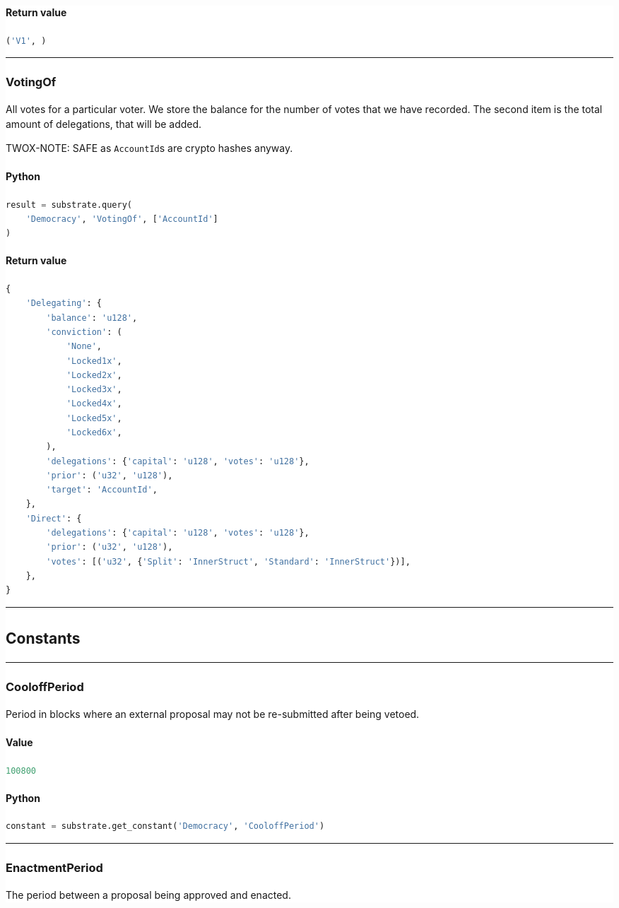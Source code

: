 #### Return value
```python
('V1', )
```
---------
### VotingOf
 All votes for a particular voter. We store the balance for the number of votes that we
 have recorded. The second item is the total amount of delegations, that will be added.

 TWOX-NOTE: SAFE as `AccountId`s are crypto hashes anyway.

#### Python
```python
result = substrate.query(
    'Democracy', 'VotingOf', ['AccountId']
)
```

#### Return value
```python
{
    'Delegating': {
        'balance': 'u128',
        'conviction': (
            'None',
            'Locked1x',
            'Locked2x',
            'Locked3x',
            'Locked4x',
            'Locked5x',
            'Locked6x',
        ),
        'delegations': {'capital': 'u128', 'votes': 'u128'},
        'prior': ('u32', 'u128'),
        'target': 'AccountId',
    },
    'Direct': {
        'delegations': {'capital': 'u128', 'votes': 'u128'},
        'prior': ('u32', 'u128'),
        'votes': [('u32', {'Split': 'InnerStruct', 'Standard': 'InnerStruct'})],
    },
}
```
---------
## Constants

---------
### CooloffPeriod
 Period in blocks where an external proposal may not be re-submitted after being vetoed.
#### Value
```python
100800
```
#### Python
```python
constant = substrate.get_constant('Democracy', 'CooloffPeriod')
```
---------
### EnactmentPeriod
 The period between a proposal being approved and enacted.
